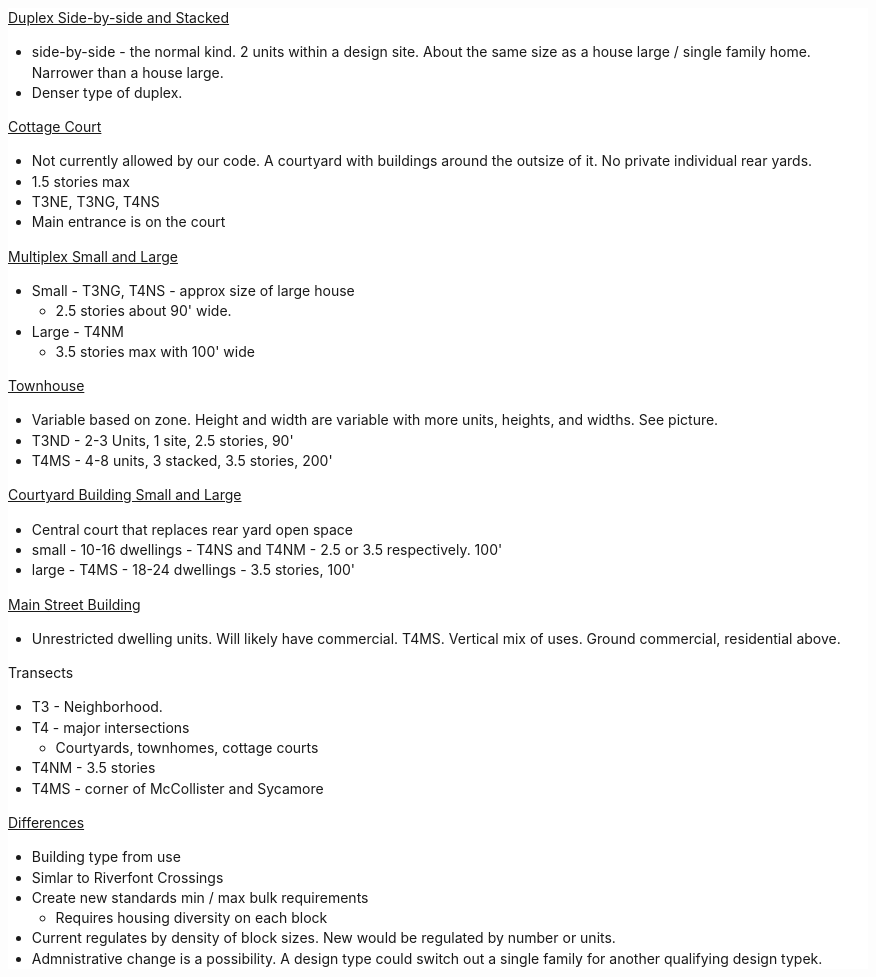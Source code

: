 [Duplex Side-by-side and Stacked](./assets/Slides-P&Z-7-15-2021/duplex-side-by-side.png)

  * side-by-side - the normal kind.  2 units within a design site.
    About the same size as a house large / single family home.  Narrower
than a house large.
  * Denser type of duplex.

[Cottage Court](./assets/Slides-P&Z-7-15-2021/cottage-court.png)

  * Not currently allowed by our code.  A courtyard with buildings
    around the outsize of it. No private individual rear yards.
  * 1.5 stories max
  * T3NE, T3NG, T4NS
  * Main entrance is on the court

[Multiplex Small and
Large](./assets/Slides-P&Z-7-15-2021/multiplex-small-large.png)

  * Small - T3NG, T4NS - approx size of large house
    * 2.5 stories about 90' wide.
  * Large - T4NM
    * 3.5 stories max with 100' wide

[Townhouse](./assets/Slides-P&Z-7-15-2021/townhouse.png)

  * Variable based on zone.  Height and width are variable with more
    units, heights, and widths.  See picture.
  * T3ND - 2-3 Units, 1 site, 2.5 stories, 90'
  * T4MS - 4-8 units, 3 stacked, 3.5 stories, 200'

[Courtyard Building Small and
Large](./assets/Slides-P&Z-7-15-2021/courtyard-building-small-large.png)

  * Central court that replaces rear yard open space
  * small - 10-16 dwellings - T4NS and T4NM - 2.5 or 3.5 respectively. 100'
  * large - T4MS - 18-24 dwellings - 3.5 stories, 100'

[Main Street
Building](./assets/Slides-P&Z-7-15-2021/main-street-building.png)

  * Unrestricted dwelling units.  Will likely have commercial. T4MS.
    Vertical mix of uses.  Ground commercial, residential above.

Transects

* T3 - Neighborhood.
* T4 - major intersections
  * Courtyards, townhomes, cottage courts
* T4NM - 3.5 stories
* T4MS - corner of McCollister and Sycamore

[Differences](./assets/Slides-P&Z-7-15-2021/differences-building-type-standards.png)

  * Building type from use
  * Simlar to Riverfont Crossings
  * Create new standards min / max bulk requirements
    * Requires housing diversity on each block
  * Current regulates by density of block sizes. New would be regulated
    by number or units.
  * Admnistrative change is a possibility.  A design type could switch
    out a single family for another qualifying design typek.

